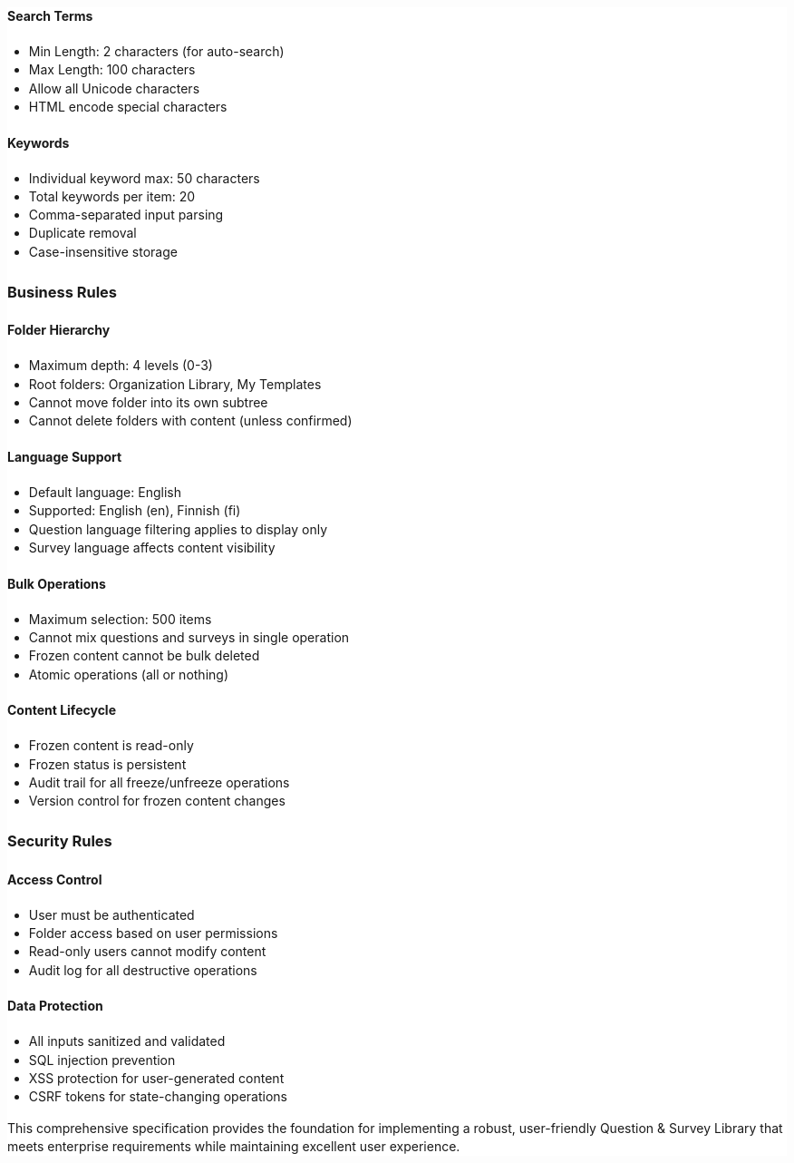 #### Search Terms
- Min Length: 2 characters (for auto-search)
- Max Length: 100 characters
- Allow all Unicode characters
- HTML encode special characters

#### Keywords
- Individual keyword max: 50 characters
- Total keywords per item: 20
- Comma-separated input parsing
- Duplicate removal
- Case-insensitive storage

### Business Rules

#### Folder Hierarchy
- Maximum depth: 4 levels (0-3)
- Root folders: Organization Library, My Templates
- Cannot move folder into its own subtree
- Cannot delete folders with content (unless confirmed)

#### Language Support
- Default language: English
- Supported: English (en), Finnish (fi)
- Question language filtering applies to display only
- Survey language affects content visibility

#### Bulk Operations
- Maximum selection: 500 items
- Cannot mix questions and surveys in single operation
- Frozen content cannot be bulk deleted
- Atomic operations (all or nothing)

#### Content Lifecycle
- Frozen content is read-only
- Frozen status is persistent
- Audit trail for all freeze/unfreeze operations
- Version control for frozen content changes

### Security Rules

#### Access Control
- User must be authenticated
- Folder access based on user permissions
- Read-only users cannot modify content
- Audit log for all destructive operations

#### Data Protection
- All inputs sanitized and validated
- SQL injection prevention
- XSS protection for user-generated content
- CSRF tokens for state-changing operations

This comprehensive specification provides the foundation for implementing a robust, user-friendly Question & Survey Library that meets enterprise requirements while maintaining excellent user experience.
